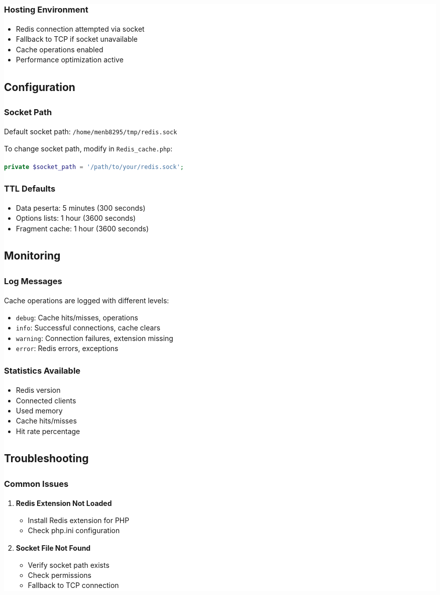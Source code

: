 ### Hosting Environment
- Redis connection attempted via socket
- Fallback to TCP if socket unavailable
- Cache operations enabled
- Performance optimization active

## Configuration

### Socket Path
Default socket path: `/home/menb8295/tmp/redis.sock`

To change socket path, modify in `Redis_cache.php`:
```php
private $socket_path = '/path/to/your/redis.sock';
```

### TTL Defaults
- Data peserta: 5 minutes (300 seconds)
- Options lists: 1 hour (3600 seconds)
- Fragment cache: 1 hour (3600 seconds)

## Monitoring

### Log Messages
Cache operations are logged with different levels:
- `debug`: Cache hits/misses, operations
- `info`: Successful connections, cache clears
- `warning`: Connection failures, extension missing
- `error`: Redis errors, exceptions

### Statistics Available
- Redis version
- Connected clients
- Used memory
- Cache hits/misses
- Hit rate percentage

## Troubleshooting

### Common Issues

1. **Redis Extension Not Loaded**
   - Install Redis extension for PHP
   - Check php.ini configuration

2. **Socket File Not Found**
   - Verify socket path exists
   - Check permissions
   - Fallback to TCP connection
